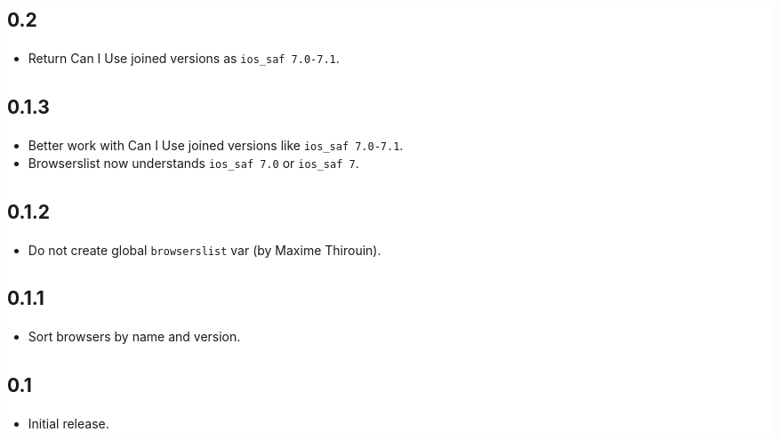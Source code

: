 ## 0.2
* Return Can I Use joined versions as `ios_saf 7.0-7.1`.

## 0.1.3
* Better work with Can I Use joined versions like `ios_saf 7.0-7.1`.
* Browserslist now understands `ios_saf 7.0` or `ios_saf 7`.

## 0.1.2
* Do not create global `browserslist` var (by Maxime Thirouin).

## 0.1.1
* Sort browsers by name and version.

## 0.1
* Initial release.
